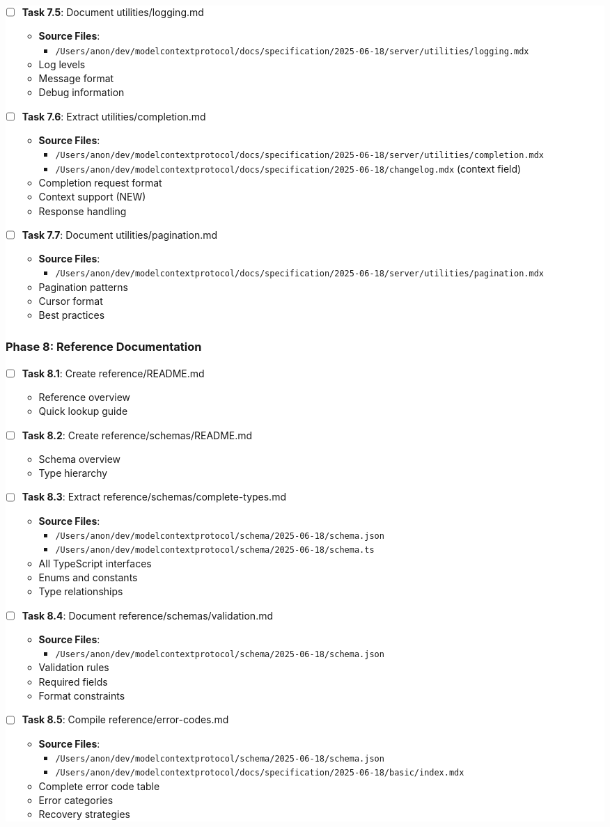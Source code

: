 - [ ] **Task 7.5**: Document utilities/logging.md
  - **Source Files**:
    - `/Users/anon/dev/modelcontextprotocol/docs/specification/2025-06-18/server/utilities/logging.mdx`
  - Log levels
  - Message format
  - Debug information

- [ ] **Task 7.6**: Extract utilities/completion.md
  - **Source Files**:
    - `/Users/anon/dev/modelcontextprotocol/docs/specification/2025-06-18/server/utilities/completion.mdx`
    - `/Users/anon/dev/modelcontextprotocol/docs/specification/2025-06-18/changelog.mdx` (context field)
  - Completion request format
  - Context support (NEW)
  - Response handling

- [ ] **Task 7.7**: Document utilities/pagination.md
  - **Source Files**:
    - `/Users/anon/dev/modelcontextprotocol/docs/specification/2025-06-18/server/utilities/pagination.mdx`
  - Pagination patterns
  - Cursor format
  - Best practices

### Phase 8: Reference Documentation
- [ ] **Task 8.1**: Create reference/README.md
  - Reference overview
  - Quick lookup guide

- [ ] **Task 8.2**: Create reference/schemas/README.md
  - Schema overview
  - Type hierarchy

- [ ] **Task 8.3**: Extract reference/schemas/complete-types.md
  - **Source Files**:
    - `/Users/anon/dev/modelcontextprotocol/schema/2025-06-18/schema.json`
    - `/Users/anon/dev/modelcontextprotocol/schema/2025-06-18/schema.ts`
  - All TypeScript interfaces
  - Enums and constants
  - Type relationships

- [ ] **Task 8.4**: Document reference/schemas/validation.md
  - **Source Files**:
    - `/Users/anon/dev/modelcontextprotocol/schema/2025-06-18/schema.json`
  - Validation rules
  - Required fields
  - Format constraints

- [ ] **Task 8.5**: Compile reference/error-codes.md
  - **Source Files**:
    - `/Users/anon/dev/modelcontextprotocol/schema/2025-06-18/schema.json`
    - `/Users/anon/dev/modelcontextprotocol/docs/specification/2025-06-18/basic/index.mdx`
  - Complete error code table
  - Error categories
  - Recovery strategies
